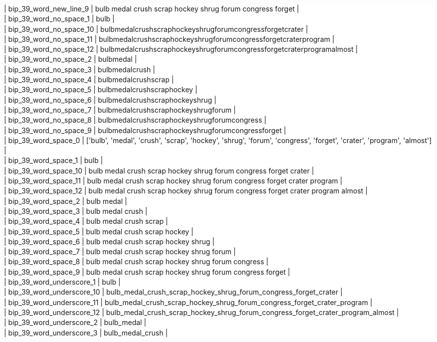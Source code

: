 | bip_39_word_new_line_9 | bulb
medal
crush
scrap
hockey
shrug
forum
congress
forget |  
| bip_39_word_no_space_1 | bulb |  
| bip_39_word_no_space_10 | bulbmedalcrushscraphockeyshrugforumcongressforgetcrater |  
| bip_39_word_no_space_11 | bulbmedalcrushscraphockeyshrugforumcongressforgetcraterprogram |  
| bip_39_word_no_space_12 | bulbmedalcrushscraphockeyshrugforumcongressforgetcraterprogramalmost |  
| bip_39_word_no_space_2 | bulbmedal |  
| bip_39_word_no_space_3 | bulbmedalcrush |  
| bip_39_word_no_space_4 | bulbmedalcrushscrap |  
| bip_39_word_no_space_5 | bulbmedalcrushscraphockey |  
| bip_39_word_no_space_6 | bulbmedalcrushscraphockeyshrug |  
| bip_39_word_no_space_7 | bulbmedalcrushscraphockeyshrugforum |  
| bip_39_word_no_space_8 | bulbmedalcrushscraphockeyshrugforumcongress |  
| bip_39_word_no_space_9 | bulbmedalcrushscraphockeyshrugforumcongressforget |  
| bip_39_word_space_0 | ['bulb', 'medal', 'crush', 'scrap', 'hockey', 'shrug', 'forum', 'congress', 'forget', 'crater', 'program', 'almost'] |  
| bip_39_word_space_1 | bulb |  
| bip_39_word_space_10 | bulb medal crush scrap hockey shrug forum congress forget crater |  
| bip_39_word_space_11 | bulb medal crush scrap hockey shrug forum congress forget crater program |  
| bip_39_word_space_12 | bulb medal crush scrap hockey shrug forum congress forget crater program almost |  
| bip_39_word_space_2 | bulb medal |  
| bip_39_word_space_3 | bulb medal crush |  
| bip_39_word_space_4 | bulb medal crush scrap |  
| bip_39_word_space_5 | bulb medal crush scrap hockey |  
| bip_39_word_space_6 | bulb medal crush scrap hockey shrug |  
| bip_39_word_space_7 | bulb medal crush scrap hockey shrug forum |  
| bip_39_word_space_8 | bulb medal crush scrap hockey shrug forum congress |  
| bip_39_word_space_9 | bulb medal crush scrap hockey shrug forum congress forget |  
| bip_39_word_underscore_1 | bulb |  
| bip_39_word_underscore_10 | bulb_medal_crush_scrap_hockey_shrug_forum_congress_forget_crater |  
| bip_39_word_underscore_11 | bulb_medal_crush_scrap_hockey_shrug_forum_congress_forget_crater_program |  
| bip_39_word_underscore_12 | bulb_medal_crush_scrap_hockey_shrug_forum_congress_forget_crater_program_almost |  
| bip_39_word_underscore_2 | bulb_medal |  
| bip_39_word_underscore_3 | bulb_medal_crush |  